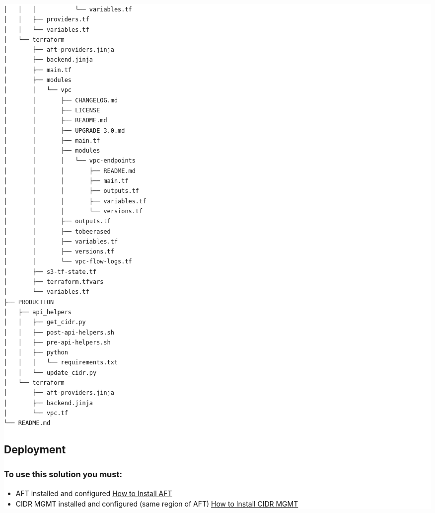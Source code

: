 ```
│   │   │           └── variables.tf
│   │   ├── providers.tf
│   │   └── variables.tf
│   └── terraform
│       ├── aft-providers.jinja
│       ├── backend.jinja
│       ├── main.tf
│       ├── modules
│       │   └── vpc
│       │       ├── CHANGELOG.md
│       │       ├── LICENSE
│       │       ├── README.md
│       │       ├── UPGRADE-3.0.md
│       │       ├── main.tf
│       │       ├── modules
│       │       │   └── vpc-endpoints
│       │       │       ├── README.md
│       │       │       ├── main.tf
│       │       │       ├── outputs.tf
│       │       │       ├── variables.tf
│       │       │       └── versions.tf
│       │       ├── outputs.tf
│       │       ├── tobeerased
│       │       ├── variables.tf
│       │       ├── versions.tf
│       │       └── vpc-flow-logs.tf
│       ├── s3-tf-state.tf
│       ├── terraform.tfvars
│       └── variables.tf
├── PRODUCTION
│   ├── api_helpers
│   │   ├── get_cidr.py
│   │   ├── post-api-helpers.sh
│   │   ├── pre-api-helpers.sh
│   │   ├── python
│   │   │   └── requirements.txt
│   │   └── update_cidr.py
│   └── terraform
│       ├── aft-providers.jinja
│       ├── backend.jinja
│       └── vpc.tf
└── README.md

```
## Deployment

### To use this solution you must:
- AFT installed and configured [How to Install AFT](https://developer.hashicorp.com/terraform/tutorials/aws/aws-control-tower-aft)
- CIDR MGMT installed and configured (same region of AFT) [How to Install CIDR MGMT](https://github.com/aws-samples/aws-vpc-cidr-mgmt#deployment)
